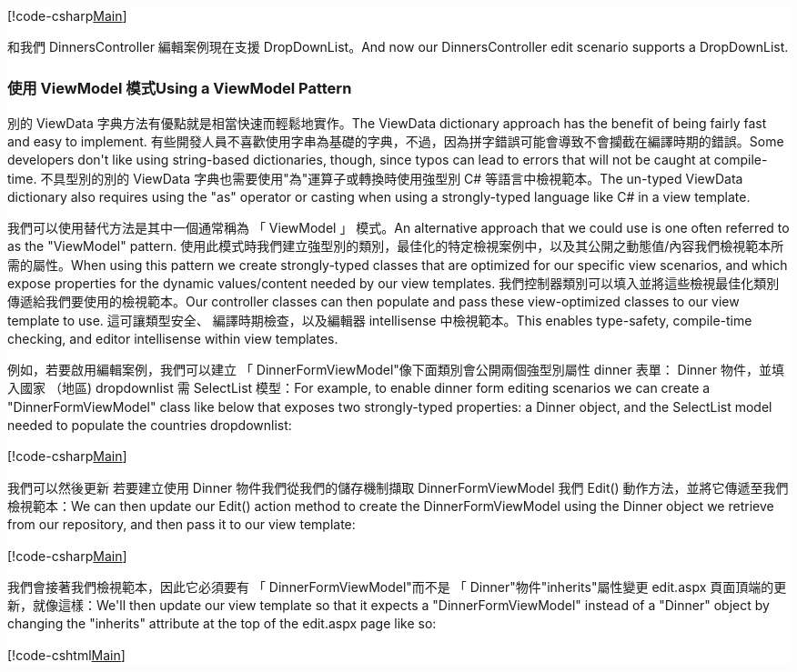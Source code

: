 [!code-csharp[Main](use-viewdata-and-implement-viewmodel-classes/samples/sample3.cs)]

<span data-ttu-id="d96d3-136">和我們 DinnersController 編輯案例現在支援 DropDownList。</span><span class="sxs-lookup"><span data-stu-id="d96d3-136">And now our DinnersController edit scenario supports a DropDownList.</span></span>

### <a name="using-a-viewmodel-pattern"></a><span data-ttu-id="d96d3-137">使用 ViewModel 模式</span><span class="sxs-lookup"><span data-stu-id="d96d3-137">Using a ViewModel Pattern</span></span>

<span data-ttu-id="d96d3-138">別的 ViewData 字典方法有優點就是相當快速而輕鬆地實作。</span><span class="sxs-lookup"><span data-stu-id="d96d3-138">The ViewData dictionary approach has the benefit of being fairly fast and easy to implement.</span></span> <span data-ttu-id="d96d3-139">有些開發人員不喜歡使用字串為基礎的字典，不過，因為拼字錯誤可能會導致不會攔截在編譯時期的錯誤。</span><span class="sxs-lookup"><span data-stu-id="d96d3-139">Some developers don't like using string-based dictionaries, though, since typos can lead to errors that will not be caught at compile-time.</span></span> <span data-ttu-id="d96d3-140">不具型別的別的 ViewData 字典也需要使用"為"運算子或轉換時使用強型別 C# 等語言中檢視範本。</span><span class="sxs-lookup"><span data-stu-id="d96d3-140">The un-typed ViewData dictionary also requires using the "as" operator or casting when using a strongly-typed language like C# in a view template.</span></span>

<span data-ttu-id="d96d3-141">我們可以使用替代方法是其中一個通常稱為 「 ViewModel 」 模式。</span><span class="sxs-lookup"><span data-stu-id="d96d3-141">An alternative approach that we could use is one often referred to as the "ViewModel" pattern.</span></span> <span data-ttu-id="d96d3-142">使用此模式時我們建立強型別的類別，最佳化的特定檢視案例中，以及其公開之動態值/內容我們檢視範本所需的屬性。</span><span class="sxs-lookup"><span data-stu-id="d96d3-142">When using this pattern we create strongly-typed classes that are optimized for our specific view scenarios, and which expose properties for the dynamic values/content needed by our view templates.</span></span> <span data-ttu-id="d96d3-143">我們控制器類別可以填入並將這些檢視最佳化類別傳遞給我們要使用的檢視範本。</span><span class="sxs-lookup"><span data-stu-id="d96d3-143">Our controller classes can then populate and pass these view-optimized classes to our view template to use.</span></span> <span data-ttu-id="d96d3-144">這可讓類型安全、 編譯時期檢查，以及編輯器 intellisense 中檢視範本。</span><span class="sxs-lookup"><span data-stu-id="d96d3-144">This enables type-safety, compile-time checking, and editor intellisense within view templates.</span></span>

<span data-ttu-id="d96d3-145">例如，若要啟用編輯案例，我們可以建立 「 DinnerFormViewModel"像下面類別會公開兩個強型別屬性 dinner 表單： Dinner 物件，並填入國家 （地區) dropdownlist 需 SelectList 模型：</span><span class="sxs-lookup"><span data-stu-id="d96d3-145">For example, to enable dinner form editing scenarios we can create a "DinnerFormViewModel" class like below that exposes two strongly-typed properties: a Dinner object, and the SelectList model needed to populate the countries dropdownlist:</span></span>

[!code-csharp[Main](use-viewdata-and-implement-viewmodel-classes/samples/sample4.cs)]

<span data-ttu-id="d96d3-146">我們可以然後更新 若要建立使用 Dinner 物件我們從我們的儲存機制擷取 DinnerFormViewModel 我們 Edit() 動作方法，並將它傳遞至我們檢視範本：</span><span class="sxs-lookup"><span data-stu-id="d96d3-146">We can then update our Edit() action method to create the DinnerFormViewModel using the Dinner object we retrieve from our repository, and then pass it to our view template:</span></span>

[!code-csharp[Main](use-viewdata-and-implement-viewmodel-classes/samples/sample5.cs)]

<span data-ttu-id="d96d3-147">我們會接著我們檢視範本，因此它必須要有 「 DinnerFormViewModel"而不是 「 Dinner"物件"inherits"屬性變更 edit.aspx 頁面頂端的更新，就像這樣：</span><span class="sxs-lookup"><span data-stu-id="d96d3-147">We'll then update our view template so that it expects a "DinnerFormViewModel" instead of a "Dinner" object by changing the "inherits" attribute at the top of the edit.aspx page like so:</span></span>

[!code-cshtml[Main](use-viewdata-and-implement-viewmodel-classes/samples/sample6.cshtml)]
